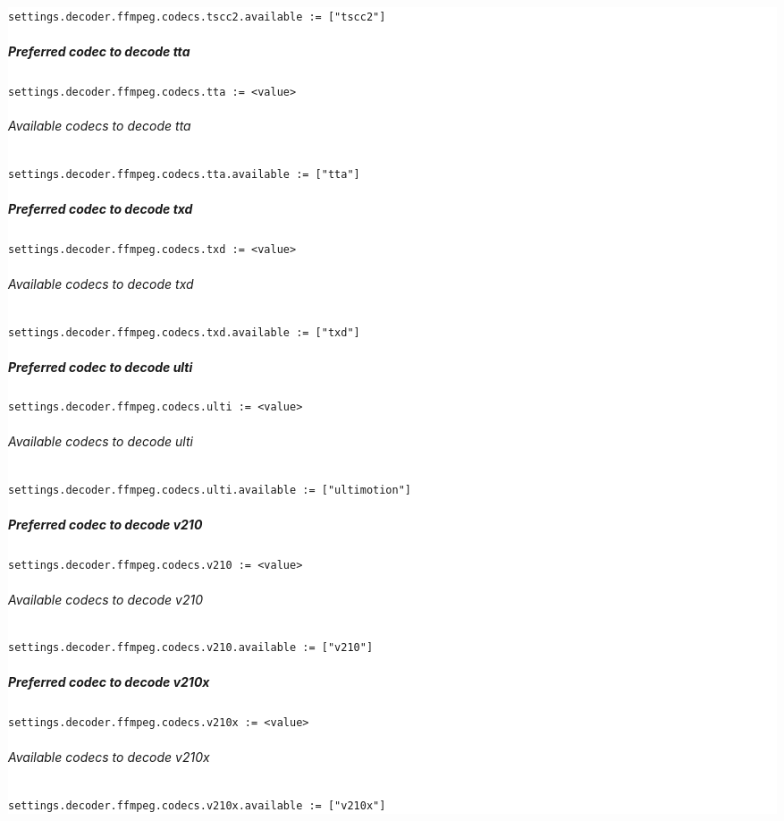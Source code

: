 ```liquidsoap
settings.decoder.ffmpeg.codecs.tscc2.available := ["tscc2"]
```

##### Preferred codec to decode tta

```liquidsoap
settings.decoder.ffmpeg.codecs.tta := <value>
```

###### Available codecs to decode tta

```liquidsoap
settings.decoder.ffmpeg.codecs.tta.available := ["tta"]
```

##### Preferred codec to decode txd

```liquidsoap
settings.decoder.ffmpeg.codecs.txd := <value>
```

###### Available codecs to decode txd

```liquidsoap
settings.decoder.ffmpeg.codecs.txd.available := ["txd"]
```

##### Preferred codec to decode ulti

```liquidsoap
settings.decoder.ffmpeg.codecs.ulti := <value>
```

###### Available codecs to decode ulti

```liquidsoap
settings.decoder.ffmpeg.codecs.ulti.available := ["ultimotion"]
```

##### Preferred codec to decode v210

```liquidsoap
settings.decoder.ffmpeg.codecs.v210 := <value>
```

###### Available codecs to decode v210

```liquidsoap
settings.decoder.ffmpeg.codecs.v210.available := ["v210"]
```

##### Preferred codec to decode v210x

```liquidsoap
settings.decoder.ffmpeg.codecs.v210x := <value>
```

###### Available codecs to decode v210x

```liquidsoap
settings.decoder.ffmpeg.codecs.v210x.available := ["v210x"]
```
